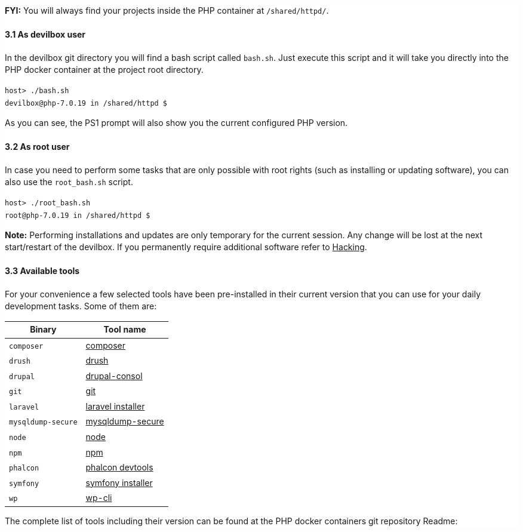 **FYI:** You will always find your projects inside the PHP container at `/shared/httpd/`.

#### 3.1 As devilbox user

In the devilbox git directory you will find a bash script called `bash.sh`. Just execute this script and it will take you directly into the PHP docker container at the project root directory.

```shell
host> ./bash.sh
devilbox@php-7.0.19 in /shared/httpd $
```

As you can see, the PS1 prompt will also show you the current configured PHP version.

#### 3.2 As root user

In case you need to perform some tasks that are only possible with root rights (such as installing or updating software), you can also use the `root_bash.sh` script.

```shell
host> ./root_bash.sh
root@php-7.0.19 in /shared/httpd $
```

**Note:** Performing installations and updates are only temporary for the current session. Any change will be lost at the next start/restart of the devilbox. If you permanently require additional software refer to [Hacking](Hacking.md).

#### 3.3 Available tools

For your convenience a few selected tools have been pre-installed in their current version that you can use for your daily development tasks. Some of them are:

| Binary     | Tool name         |
|------------|-------------------|
| `composer`         | [composer](https://getcomposer.org)      |
| `drush`            | [drush](http://www.drush.org/)           |
| `drupal`           | [drupal-consol](https://drupalconsole.com) |
| `git`              | [git](https://git-scm.com) |
| `laravel`          | [laravel installer](https://github.com/laravel/installer) |
| `mysqldump-secure` | [mysqldump-secure](https://mysqldump-secure.org) |
| `node`             | [node](https://nodejs.org) |
| `npm`              | [npm](https://www.npmjs.com) |
| `phalcon`          | [phalcon devtools](https://github.com/phalcon/phalcon-devtools) |
| `symfony`          | [symfony installer](https://github.com/symfony/symfony-installer) |
| `wp`               | [wp-cli](https://wp-cli.org/)            |

The complete list of tools including their version can be found at the PHP docker containers git repository Readme:

